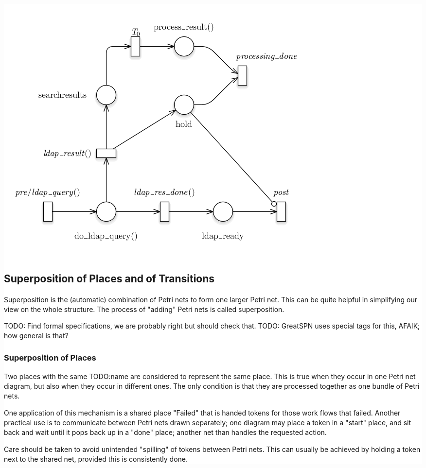 ![Avoiding tokens abound after multiple outputs from LDAP](image/ldap-multiple-results-tied-down.png)

Superposition of Places and of Transitions
------------------------------------------

Superposition is the (automatic) combination of Petri nets to form one larger
Petri net. This can be quite helpful in simplifying our view on the whole
structure. The process of "adding" Petri nets is called superposition.

TODO: Find formal specifications, we are probably right but should check that.
TODO: GreatSPN uses special tags for this, AFAIK; how general is that?

### Superposition of Places

Two places with the same TODO:name are considered to represent the same place.
This is true when they occur in one Petri net diagram, but also when they occur
in different ones. The only condition is that they are processed together as one
bundle of Petri nets.

One application of this mechanism is a shared place "Failed" that is handed
tokens for those work flows that failed. Another practical use is to communicate
between Petri nets drawn separately; one diagram may place a token in a "start"
place, and sit back and wait until it pops back up in a "done" place; another
net than handles the requested action.

Care should be taken to avoid unintended "spilling" of tokens between Petri
nets. This can usually be achieved by holding a token next to the shared net,
provided this is consistently done.
